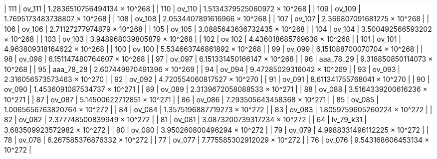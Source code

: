 | 111 | ov_111 | 1.2836510756494134 × 10^268 |
| 110 | ov_110 | 1.5134379525060972 × 10^268 |
| 109 | ov_109 | 1.7695173483738807 × 10^268 |
| 108 | ov_108 | 2.0534407891616966 × 10^268 |
| 107 | ov_107 | 2.366807091681275 × 10^268 |
| 106 | ov_106 | 2.71127277974879 × 10^268 |
| 105 | ov_105 | 3.0885643636732435 × 10^268 |
| 104 | ov_104 | 3.500492566593202 × 10^268 |
| 103 | ov_103 | 3.948968039805879 × 10^268 |
| 102 | ov_102 | 4.436018685769638 × 10^268 |
| 101 | ov_101 | 4.963809318164622 × 10^268 |
| 100 | ov_100 | 5.534663746861892 × 10^268 |
| 99 | ov_099 | 6.151088700070704 × 10^268 |
| 98 | ov_098 | 6.151147480764607 × 10^268 |
| 97 | ov_097 | 6.151331450166147 × 10^268 |
| 96 | aaa_78_29 | 9.318850850114073 × 10^268 |
| 95 | aaa_78_28 | 2.607449970491396 × 10^269 |
| 94 | ov_094 | 9.47285029316042 × 10^269 |
| 93 | ov_093 | 2.316056573573463 × 10^270 |
| 92 | ov_092 | 4.720554060817527 × 10^270 |
| 91 | ov_091 | 8.611341755768041 × 10^270 |
| 90 | ov_090 | 1.4536091087534737 × 10^271 |
| 89 | ov_089 | 2.3139672058088533 × 10^271 |
| 88 | ov_088 | 3.5164339200616236 × 10^271 |
| 87 | ov_087 | 5.14500622712851 × 10^271 |
| 86 | ov_086 | 7.293505643458368 × 10^271 |
| 85 | ov_085 | 1.0065656763820764 × 10^272 |
| 84 | ov_084 | 1.3575196887719273 × 10^272 |
| 83 | ov_083 | 1.8059759605260224 × 10^272 |
| 82 | ov_082 | 2.377748500839949 × 10^272 |
| 81 | ov_081 | 3.0873200739317234 × 10^272 |
| 64 | lv_79_k31 | 3.683509923572982 × 10^272 |
| 80 | ov_080 | 3.950260800496294 × 10^272 |
| 79 | ov_079 | 4.9988331496112225 × 10^272 |
| 78 | ov_078 | 6.267585376876332 × 10^272 |
| 77 | ov_077 | 7.775585302912029 × 10^272 |
| 76 | ov_076 | 9.543168606453134 × 10^272 |